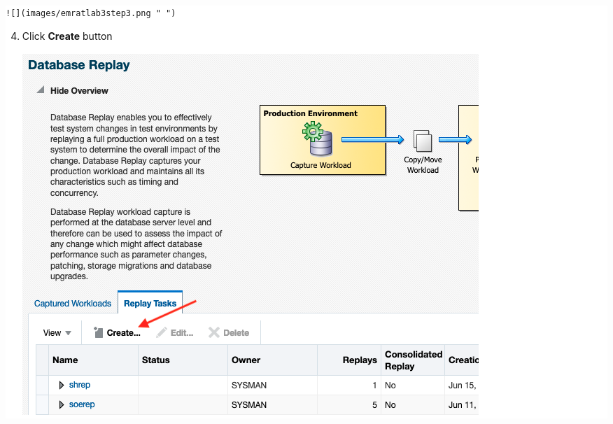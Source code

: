     ![](images/emratlab3step3.png " ")

4. Click **Create** button

    ![](images/emratlab5step4.png " ")      
